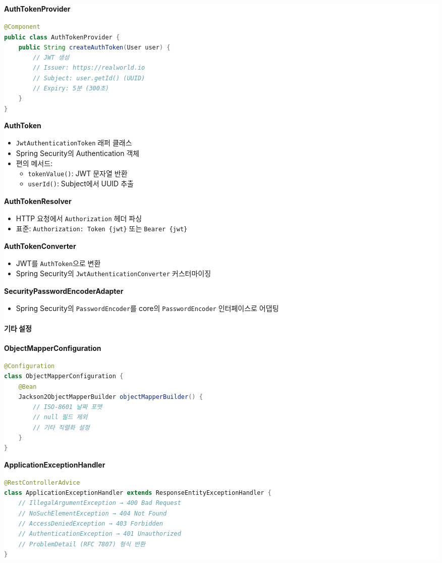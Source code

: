 **AuthTokenProvider**
```java
@Component
public class AuthTokenProvider {
    public String createAuthToken(User user) {
        // JWT 생성
        // Issuer: https://realworld.io
        // Subject: user.getId() (UUID)
        // Expiry: 5분 (300초)
    }
}
```

**AuthToken**
- `JwtAuthenticationToken` 래퍼 클래스
- Spring Security의 Authentication 객체
- 편의 메서드:
  - `tokenValue()`: JWT 문자열 반환
  - `userId()`: Subject에서 UUID 추출

**AuthTokenResolver**
- HTTP 요청에서 `Authorization` 헤더 파싱
- 표준: `Authorization: Token {jwt}` 또는 `Bearer {jwt}`

**AuthTokenConverter**
- JWT를 `AuthToken`으로 변환
- Spring Security의 `JwtAuthenticationConverter` 커스터마이징

**SecurityPasswordEncoderAdapter**
- Spring Security의 `PasswordEncoder`를 core의 `PasswordEncoder` 인터페이스로 어댑팅

#### 기타 설정

**ObjectMapperConfiguration**
```java
@Configuration
class ObjectMapperConfiguration {
    @Bean
    Jackson2ObjectMapperBuilder objectMapperBuilder() {
        // ISO-8601 날짜 포맷
        // null 필드 제외
        // 기타 직렬화 설정
    }
}
```

**ApplicationExceptionHandler**
```java
@RestControllerAdvice
class ApplicationExceptionHandler extends ResponseEntityExceptionHandler {
    // IllegalArgumentException → 400 Bad Request
    // NoSuchElementException → 404 Not Found
    // AccessDeniedException → 403 Forbidden
    // AuthenticationException → 401 Unauthorized
    // ProblemDetail (RFC 7807) 형식 반환
}
```
